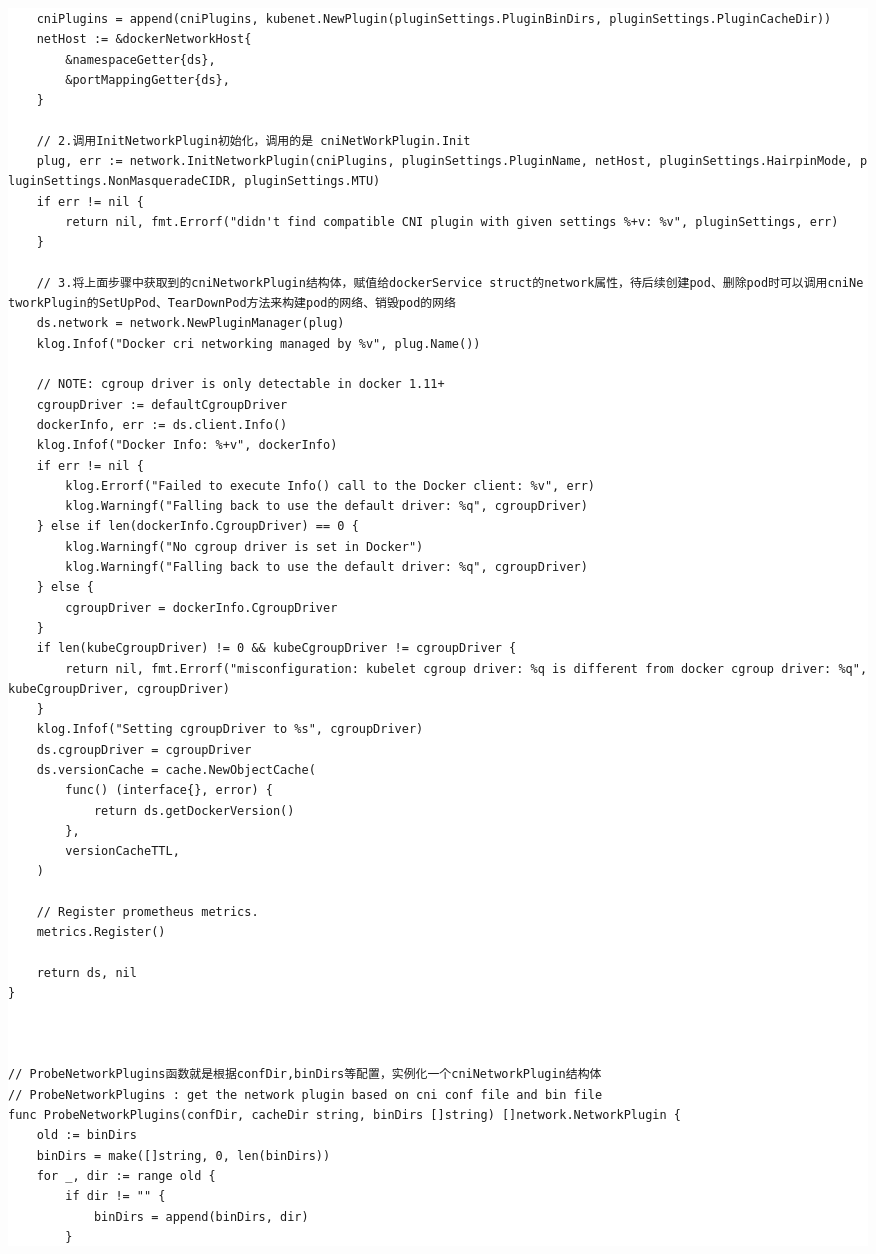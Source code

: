 ```
	cniPlugins = append(cniPlugins, kubenet.NewPlugin(pluginSettings.PluginBinDirs, pluginSettings.PluginCacheDir))
	netHost := &dockerNetworkHost{
		&namespaceGetter{ds},
		&portMappingGetter{ds},
	}
	
	// 2.调用InitNetworkPlugin初始化，调用的是 cniNetWorkPlugin.Init
	plug, err := network.InitNetworkPlugin(cniPlugins, pluginSettings.PluginName, netHost, pluginSettings.HairpinMode, pluginSettings.NonMasqueradeCIDR, pluginSettings.MTU)
	if err != nil {
		return nil, fmt.Errorf("didn't find compatible CNI plugin with given settings %+v: %v", pluginSettings, err)
	}
	
	// 3.将上面步骤中获取到的cniNetworkPlugin结构体，赋值给dockerService struct的network属性，待后续创建pod、删除pod时可以调用cniNetworkPlugin的SetUpPod、TearDownPod方法来构建pod的网络、销毁pod的网络
	ds.network = network.NewPluginManager(plug)
	klog.Infof("Docker cri networking managed by %v", plug.Name())

	// NOTE: cgroup driver is only detectable in docker 1.11+
	cgroupDriver := defaultCgroupDriver
	dockerInfo, err := ds.client.Info()
	klog.Infof("Docker Info: %+v", dockerInfo)
	if err != nil {
		klog.Errorf("Failed to execute Info() call to the Docker client: %v", err)
		klog.Warningf("Falling back to use the default driver: %q", cgroupDriver)
	} else if len(dockerInfo.CgroupDriver) == 0 {
		klog.Warningf("No cgroup driver is set in Docker")
		klog.Warningf("Falling back to use the default driver: %q", cgroupDriver)
	} else {
		cgroupDriver = dockerInfo.CgroupDriver
	}
	if len(kubeCgroupDriver) != 0 && kubeCgroupDriver != cgroupDriver {
		return nil, fmt.Errorf("misconfiguration: kubelet cgroup driver: %q is different from docker cgroup driver: %q", kubeCgroupDriver, cgroupDriver)
	}
	klog.Infof("Setting cgroupDriver to %s", cgroupDriver)
	ds.cgroupDriver = cgroupDriver
	ds.versionCache = cache.NewObjectCache(
		func() (interface{}, error) {
			return ds.getDockerVersion()
		},
		versionCacheTTL,
	)

	// Register prometheus metrics.
	metrics.Register()

	return ds, nil
}



// ProbeNetworkPlugins函数就是根据confDir,binDirs等配置，实例化一个cniNetworkPlugin结构体
// ProbeNetworkPlugins : get the network plugin based on cni conf file and bin file
func ProbeNetworkPlugins(confDir, cacheDir string, binDirs []string) []network.NetworkPlugin {
	old := binDirs
	binDirs = make([]string, 0, len(binDirs))
	for _, dir := range old {
		if dir != "" {
			binDirs = append(binDirs, dir)
		}
```